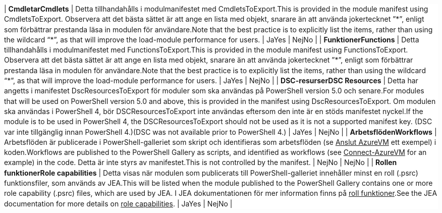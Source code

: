 | <span data-ttu-id="4fbe9-170">**Cmdletar**</span><span class="sxs-lookup"><span data-stu-id="4fbe9-170">**Cmdlets**</span></span> | <span data-ttu-id="4fbe9-171">Detta tillhandahålls i modulmanifestet med CmdletsToExport.</span><span class="sxs-lookup"><span data-stu-id="4fbe9-171">This is provided in the module manifest using CmdletsToExport.</span></span> <span data-ttu-id="4fbe9-172">Observera att det bästa sättet är att ange en lista med objekt, snarare än att använda jokertecknet ”\*”, enligt som förbättrar prestanda läsa in modulen för användare.</span><span class="sxs-lookup"><span data-stu-id="4fbe9-172">Note that the best practice is to explicitly list the items, rather than using the wildcard “\*”, as that will improve the load-module performance for users.</span></span> | <span data-ttu-id="4fbe9-173">Ja</span><span class="sxs-lookup"><span data-stu-id="4fbe9-173">Yes</span></span> | <span data-ttu-id="4fbe9-174">Nej</span><span class="sxs-lookup"><span data-stu-id="4fbe9-174">No</span></span> |
| <span data-ttu-id="4fbe9-175">**Funktioner**</span><span class="sxs-lookup"><span data-stu-id="4fbe9-175">**Functions**</span></span> | <span data-ttu-id="4fbe9-176">Detta tillhandahålls i modulmanifestet med FunctionsToExport.</span><span class="sxs-lookup"><span data-stu-id="4fbe9-176">This is provided in the module manifest using FunctionsToExport.</span></span> <span data-ttu-id="4fbe9-177">Observera att det bästa sättet är att ange en lista med objekt, snarare än att använda jokertecknet ”\*”, enligt som förbättrar prestanda läsa in modulen för användare.</span><span class="sxs-lookup"><span data-stu-id="4fbe9-177">Note that the best practice is to explicitly list the items, rather than using the wildcard “\*”, as that will improve the load-module performance for users.</span></span> | <span data-ttu-id="4fbe9-178">Ja</span><span class="sxs-lookup"><span data-stu-id="4fbe9-178">Yes</span></span> | <span data-ttu-id="4fbe9-179">Nej</span><span class="sxs-lookup"><span data-stu-id="4fbe9-179">No</span></span> |
| <span data-ttu-id="4fbe9-180">**DSC-resurser**</span><span class="sxs-lookup"><span data-stu-id="4fbe9-180">**DSC Resources**</span></span> | <span data-ttu-id="4fbe9-181">Detta har angetts i manifestet DscResourcesToExport för moduler som ska användas på PowerShell version 5.0 och senare.</span><span class="sxs-lookup"><span data-stu-id="4fbe9-181">For modules that will be used on PowerShell version 5.0 and above, this is provided in the manifest using DscResourcesToExport.</span></span> <span data-ttu-id="4fbe9-182">Om modulen ska användas i PowerShell 4, bör DSCResourcesToExport inte användas eftersom den inte är en stöds manifestet nyckel.</span><span class="sxs-lookup"><span data-stu-id="4fbe9-182">If the module is to be used in PowerShell 4, the DSCResourcesToExport should not be used as it is not a supported manifest key.</span></span> <span data-ttu-id="4fbe9-183">(DSC var inte tillgänglig innan PowerShell 4.)</span><span class="sxs-lookup"><span data-stu-id="4fbe9-183">(DSC was not available prior to PowerShell 4.)</span></span> | <span data-ttu-id="4fbe9-184">Ja</span><span class="sxs-lookup"><span data-stu-id="4fbe9-184">Yes</span></span> | <span data-ttu-id="4fbe9-185">Nej</span><span class="sxs-lookup"><span data-stu-id="4fbe9-185">No</span></span> |
| <span data-ttu-id="4fbe9-186">**Arbetsflöden**</span><span class="sxs-lookup"><span data-stu-id="4fbe9-186">**Workflows**</span></span> | <span data-ttu-id="4fbe9-187">Arbetsflöden är publicerade i PowerShell-galleriet som skript och identifieras som arbetsflöden (se [Anslut AzureVM](https://www.powershellgallery.com/packages/Connect-AzureVM/1.0/Content/Connect-AzureVM.ps1) ett exempel) i koden.</span><span class="sxs-lookup"><span data-stu-id="4fbe9-187">Workflows are published to the PowerShell Gallery as scripts, and identified as workflows (see [Connect-AzureVM](https://www.powershellgallery.com/packages/Connect-AzureVM/1.0/Content/Connect-AzureVM.ps1) for an example) in the code.</span></span> <span data-ttu-id="4fbe9-188">Detta är inte styrs av manifestet.</span><span class="sxs-lookup"><span data-stu-id="4fbe9-188">This is not controlled by the manifest.</span></span> | <span data-ttu-id="4fbe9-189">Nej</span><span class="sxs-lookup"><span data-stu-id="4fbe9-189">No</span></span> | <span data-ttu-id="4fbe9-190">Nej</span><span class="sxs-lookup"><span data-stu-id="4fbe9-190">No</span></span> |
| <span data-ttu-id="4fbe9-191">**Rollen funktioner**</span><span class="sxs-lookup"><span data-stu-id="4fbe9-191">**Role capabilities**</span></span> | <span data-ttu-id="4fbe9-192">Detta visas när modulen som publicerats till PowerShell-galleriet innehåller minst en roll (.psrc) funktionsfiler, som används av JEA.</span><span class="sxs-lookup"><span data-stu-id="4fbe9-192">This will be listed when the module published to the PowerShell Gallery contains one or more role capability (.psrc) files, which are used by JEA.</span></span> <span data-ttu-id="4fbe9-193">I JEA dokumentationen för mer information finns på [roll funktioner](https://docs.microsoft.com/en-us/powershell/jea/role-capabilities).</span><span class="sxs-lookup"><span data-stu-id="4fbe9-193">See the JEA documentation for more details on [role capabilities](https://docs.microsoft.com/en-us/powershell/jea/role-capabilities).</span></span> | <span data-ttu-id="4fbe9-194">Ja</span><span class="sxs-lookup"><span data-stu-id="4fbe9-194">Yes</span></span> | <span data-ttu-id="4fbe9-195">Nej</span><span class="sxs-lookup"><span data-stu-id="4fbe9-195">No</span></span> |